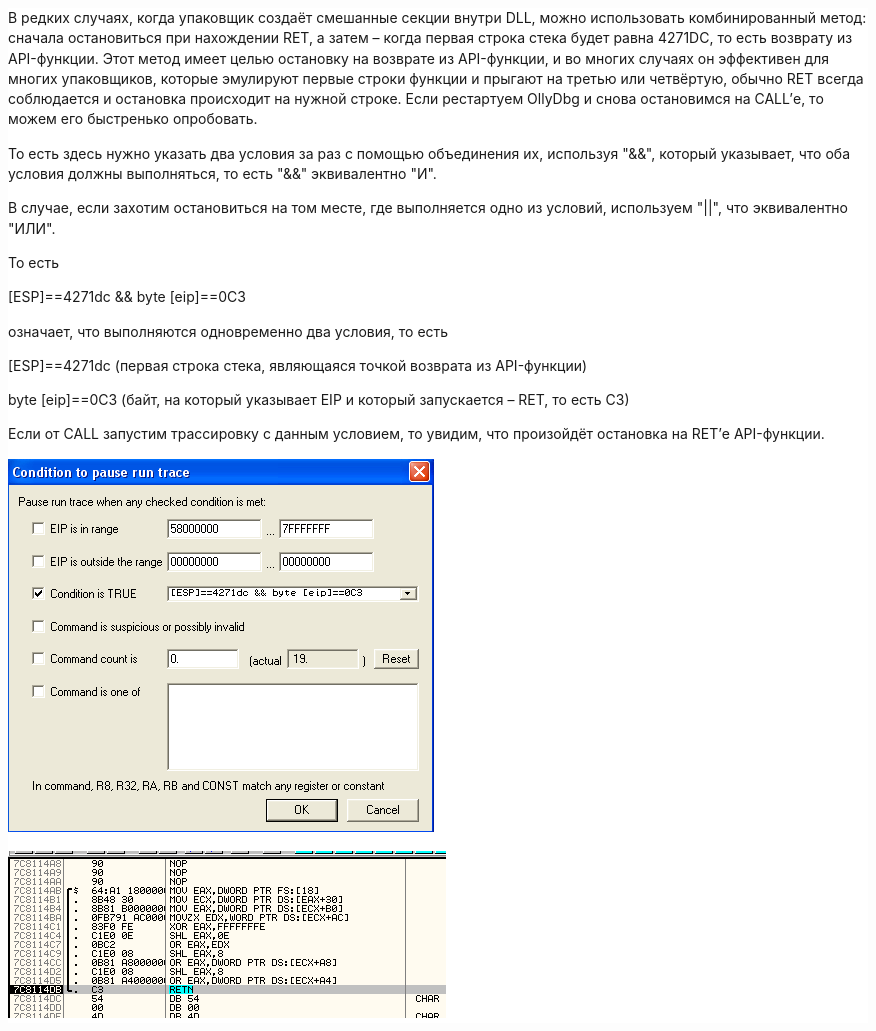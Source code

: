 В редких случаях, когда упаковщик создаёт смешанные секции внутри DLL, можно использовать комбинированный метод: сначала остановиться при нахождении RET, а затем – когда первая строка стека будет равна 4271DC, то есть возврату из API-функции. Этот метод имеет целью остановку на возврате из API-функции, и во многих случаях он эффективен для многих упаковщиков, которые эмулируют первые строки функции и прыгают на третью или четвёртую, обычно RET всегда соблюдается и остановка происходит на нужной строке. Если рестартуем OllyDbg и снова остановимся на CALL’е, то можем его быстренько опробовать.

То есть здесь нужно указать два условия за раз с помощью объединения их, используя "&&", который указывает, что оба условия должны выполняться, то есть "&&" эквивалентно "И".

В случае, если захотим остановиться на том месте, где выполняется одно из условий, используем "||", что эквивалентно "ИЛИ".

То есть

\[ESP\]==4271dc && byte \[eip\]==0C3

означает, что выполняются одновременно два условия, то есть

\[ESP\]==4271dc (первая строка стека, являющаяся точкой возврата из API-функции)

byte \[eip\]==0C3 (байт, на который указывает EIP и который запускается – RET, то есть C3)

Если от CALL запустим трассировку с данным условием, то увидим, что произойдёт остановка на RET’е API-функции.

![](.gitbook/img/37/26.png)

![](.gitbook/img/37/27.png)
